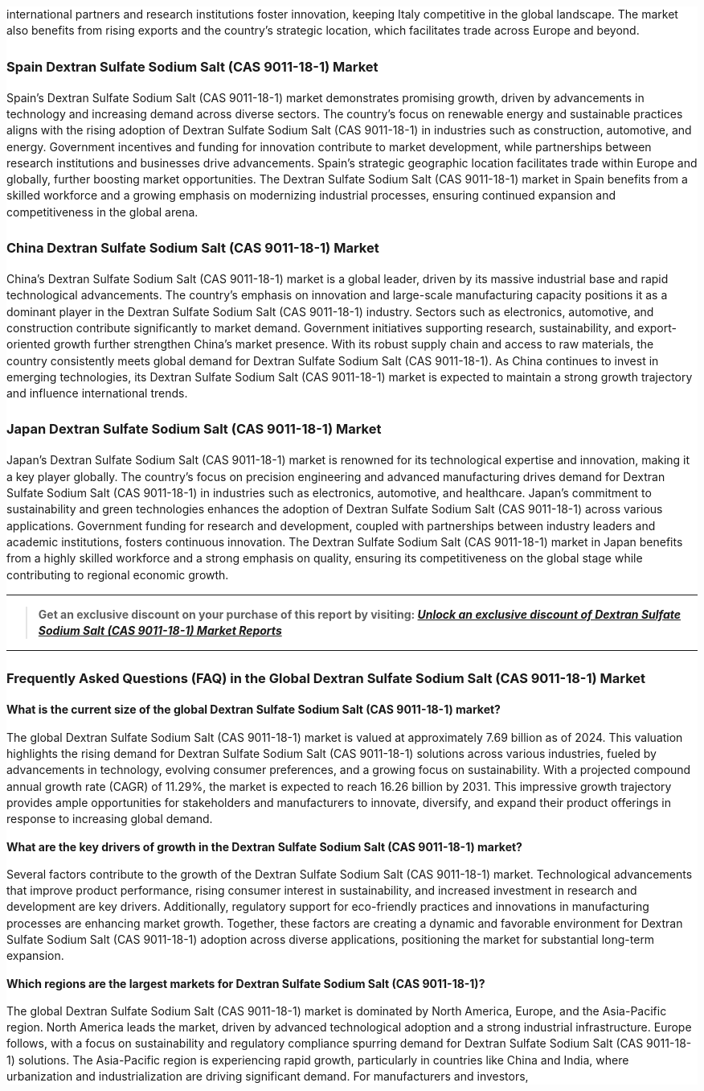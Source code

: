 international partners and research institutions foster innovation, keeping Italy competitive in the global landscape. The market also benefits from rising exports and the country&rsquo;s strategic location, which facilitates trade across Europe and beyond.</p><h3>Spain Dextran Sulfate Sodium Salt (CAS 9011-18-1) Market</h3><p>Spain&rsquo;s Dextran Sulfate Sodium Salt (CAS 9011-18-1) market demonstrates promising growth, driven by advancements in technology and increasing demand across diverse sectors. The country&rsquo;s focus on renewable energy and sustainable practices aligns with the rising adoption of Dextran Sulfate Sodium Salt (CAS 9011-18-1) in industries such as construction, automotive, and energy. Government incentives and funding for innovation contribute to market development, while partnerships between research institutions and businesses drive advancements. Spain&rsquo;s strategic geographic location facilitates trade within Europe and globally, further boosting market opportunities. The Dextran Sulfate Sodium Salt (CAS 9011-18-1) market in Spain benefits from a skilled workforce and a growing emphasis on modernizing industrial processes, ensuring continued expansion and competitiveness in the global arena.</p><h3>China Dextran Sulfate Sodium Salt (CAS 9011-18-1) Market</h3><p>China&rsquo;s Dextran Sulfate Sodium Salt (CAS 9011-18-1) market is a global leader, driven by its massive industrial base and rapid technological advancements. The country&rsquo;s emphasis on innovation and large-scale manufacturing capacity positions it as a dominant player in the Dextran Sulfate Sodium Salt (CAS 9011-18-1) industry. Sectors such as electronics, automotive, and construction contribute significantly to market demand. Government initiatives supporting research, sustainability, and export-oriented growth further strengthen China&rsquo;s market presence. With its robust supply chain and access to raw materials, the country consistently meets global demand for Dextran Sulfate Sodium Salt (CAS 9011-18-1). As China continues to invest in emerging technologies, its Dextran Sulfate Sodium Salt (CAS 9011-18-1) market is expected to maintain a strong growth trajectory and influence international trends.</p><h3>Japan Dextran Sulfate Sodium Salt (CAS 9011-18-1) Market</h3><p>Japan&rsquo;s Dextran Sulfate Sodium Salt (CAS 9011-18-1) market is renowned for its technological expertise and innovation, making it a key player globally. The country&rsquo;s focus on precision engineering and advanced manufacturing drives demand for Dextran Sulfate Sodium Salt (CAS 9011-18-1) in industries such as electronics, automotive, and healthcare. Japan&rsquo;s commitment to sustainability and green technologies enhances the adoption of Dextran Sulfate Sodium Salt (CAS 9011-18-1) across various applications. Government funding for research and development, coupled with partnerships between industry leaders and academic institutions, fosters continuous innovation. The Dextran Sulfate Sodium Salt (CAS 9011-18-1) market in Japan benefits from a highly skilled workforce and a strong emphasis on quality, ensuring its competitiveness on the global stage while contributing to regional economic growth.</p><hr /><blockquote><p><strong>Get an exclusive discount on your purchase of this report by visiting: <em><a href="://marketresearchpulse.com/ask-for-discount/124301?utm_source=Github&amp;utm_medium=023">Unlock an exclusive discount of Dextran Sulfate Sodium Salt (CAS 9011-18-1) Market Reports</a></em>&nbsp;</strong></p></blockquote><hr /><h3>Frequently Asked Questions (FAQ) in the Global Dextran Sulfate Sodium Salt (CAS 9011-18-1) Market</h3><p><strong>What is the current size of the global Dextran Sulfate Sodium Salt (CAS 9011-18-1) market?</strong></p><p>The global Dextran Sulfate Sodium Salt (CAS 9011-18-1) market is valued at approximately 7.69 billion as of 2024. This valuation highlights the rising demand for Dextran Sulfate Sodium Salt (CAS 9011-18-1) solutions across various industries, fueled by advancements in technology, evolving consumer preferences, and a growing focus on sustainability. With a projected compound annual growth rate (CAGR) of 11.29%, the market is expected to reach 16.26 billion by 2031. This impressive growth trajectory provides ample opportunities for stakeholders and manufacturers to innovate, diversify, and expand their product offerings in response to increasing global demand.</p><p><strong>What are the key drivers of growth in the Dextran Sulfate Sodium Salt (CAS 9011-18-1) market?</strong></p><p>Several factors contribute to the growth of the Dextran Sulfate Sodium Salt (CAS 9011-18-1) market. Technological advancements that improve product performance, rising consumer interest in sustainability, and increased investment in research and development are key drivers. Additionally, regulatory support for eco-friendly practices and innovations in manufacturing processes are enhancing market growth. Together, these factors are creating a dynamic and favorable environment for Dextran Sulfate Sodium Salt (CAS 9011-18-1) adoption across diverse applications, positioning the market for substantial long-term expansion.</p><p><strong>Which regions are the largest markets for Dextran Sulfate Sodium Salt (CAS 9011-18-1)?</strong></p><p>The global Dextran Sulfate Sodium Salt (CAS 9011-18-1) market is dominated by North America, Europe, and the Asia-Pacific region. North America leads the market, driven by advanced technological adoption and a strong industrial infrastructure. Europe follows, with a focus on sustainability and regulatory compliance spurring demand for Dextran Sulfate Sodium Salt (CAS 9011-18-1) solutions. The Asia-Pacific region is experiencing rapid growth, particularly in countries like China and India, where urbanization and industrialization are driving significant demand. For manufacturers and investors,
